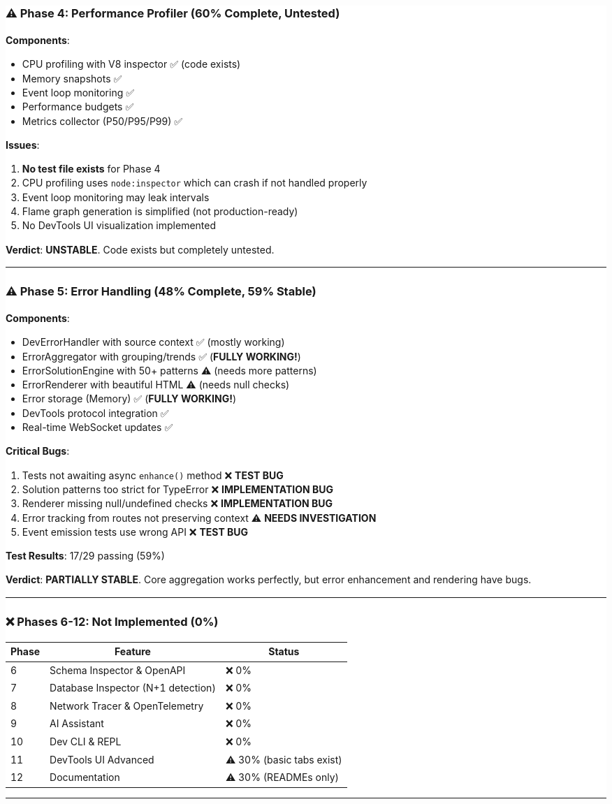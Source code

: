 ### ⚠️ Phase 4: Performance Profiler (60% Complete, Untested)

**Components**:
- CPU profiling with V8 inspector ✅ (code exists)
- Memory snapshots ✅
- Event loop monitoring ✅
- Performance budgets ✅
- Metrics collector (P50/P95/P99) ✅

**Issues**:
1. **No test file exists** for Phase 4
2. CPU profiling uses `node:inspector` which can crash if not handled properly
3. Event loop monitoring may leak intervals
4. Flame graph generation is simplified (not production-ready)
5. No DevTools UI visualization implemented

**Verdict**: **UNSTABLE**. Code exists but completely untested.

---

### ⚠️ Phase 5: Error Handling (48% Complete, 59% Stable)

**Components**:
- DevErrorHandler with source context ✅ (mostly working)
- ErrorAggregator with grouping/trends ✅ (**FULLY WORKING!**)
- ErrorSolutionEngine with 50+ patterns ⚠️ (needs more patterns)
- ErrorRenderer with beautiful HTML ⚠️ (needs null checks)
- Error storage (Memory) ✅ (**FULLY WORKING!**)
- DevTools protocol integration ✅
- Real-time WebSocket updates ✅

**Critical Bugs**:
1. Tests not awaiting async `enhance()` method ❌ **TEST BUG**
2. Solution patterns too strict for TypeError ❌ **IMPLEMENTATION BUG**
3. Renderer missing null/undefined checks ❌ **IMPLEMENTATION BUG**
4. Error tracking from routes not preserving context ⚠️ **NEEDS INVESTIGATION**
5. Event emission tests use wrong API ❌ **TEST BUG**

**Test Results**: 17/29 passing (59%)

**Verdict**: **PARTIALLY STABLE**. Core aggregation works perfectly, but error enhancement and rendering have bugs.

---

### ❌ Phases 6-12: Not Implemented (0%)

| Phase | Feature | Status |
|-------|---------|--------|
| 6 | Schema Inspector & OpenAPI | ❌ 0% |
| 7 | Database Inspector (N+1 detection) | ❌ 0% |
| 8 | Network Tracer & OpenTelemetry | ❌ 0% |
| 9 | AI Assistant | ❌ 0% |
| 10 | Dev CLI & REPL | ❌ 0% |
| 11 | DevTools UI Advanced | ⚠️ 30% (basic tabs exist) |
| 12 | Documentation | ⚠️ 30% (READMEs only) |

---